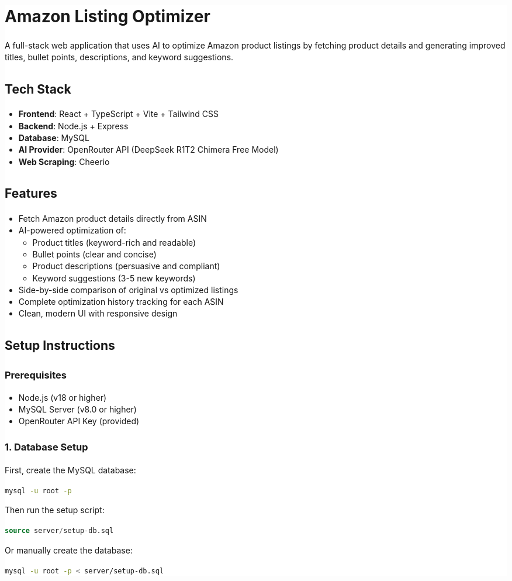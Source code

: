 # Amazon Listing Optimizer

A full-stack web application that uses AI to optimize Amazon product listings by fetching product details and generating improved titles, bullet points, descriptions, and keyword suggestions.

## Tech Stack

- **Frontend**: React + TypeScript + Vite + Tailwind CSS
- **Backend**: Node.js + Express
- **Database**: MySQL
- **AI Provider**: OpenRouter API (DeepSeek R1T2 Chimera Free Model)
- **Web Scraping**: Cheerio

## Features

- Fetch Amazon product details directly from ASIN
- AI-powered optimization of:
  - Product titles (keyword-rich and readable)
  - Bullet points (clear and concise)
  - Product descriptions (persuasive and compliant)
  - Keyword suggestions (3-5 new keywords)
- Side-by-side comparison of original vs optimized listings
- Complete optimization history tracking for each ASIN
- Clean, modern UI with responsive design

## Setup Instructions

### Prerequisites

- Node.js (v18 or higher)
- MySQL Server (v8.0 or higher)
- OpenRouter API Key (provided)

### 1. Database Setup

First, create the MySQL database:

```bash
mysql -u root -p
```

Then run the setup script:

```sql
source server/setup-db.sql
```

Or manually create the database:

```bash
mysql -u root -p < server/setup-db.sql
```
